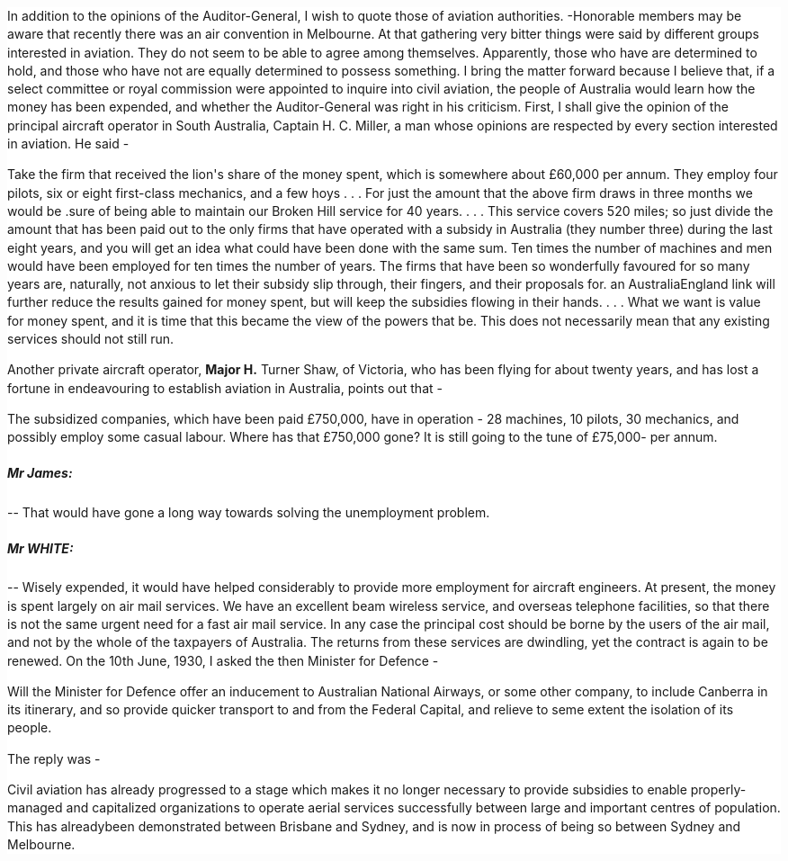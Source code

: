 In addition to the opinions of the Auditor-General, I wish to quote those of aviation authorities. -Honorable members may be aware that recently there was an air convention in Melbourne. At that gathering very bitter things were said by different groups interested in aviation. They do not seem to be able to agree among themselves. Apparently, those who have are determined to hold, and those who have not are equally determined to possess something. I bring the matter forward because I believe that, if a select committee or royal commission were appointed to inquire into civil aviation, the people of Australia would learn how the money has been expended, and whether the Auditor-General was right in his criticism. First, I shall give the opinion of the principal aircraft operator in South Australia, Captain H. C. Miller, a man whose opinions are respected by every section interested in aviation. He said - 

Take the firm that received the lion's share of the money spent, which is somewhere about £60,000 per annum. They employ four pilots, six or eight first-class mechanics, and a few hoys . . . For just the amount that the above firm draws in three months we would be .sure of being able to maintain our Broken Hill service for 40 years. . . . This service covers 520 miles; so just divide the amount that has been paid out to the only firms that have operated with a subsidy in Australia (they number three) during the last eight years, and you will get an idea what could have been done with the same sum. Ten times the number of machines and men would have been employed for ten times the number of years. The firms that have been so wonderfully favoured for so many years are, naturally, not anxious to let their subsidy slip through, their fingers, and their proposals for. an AustraliaEngland link will further reduce the results gained for money spent, but will keep the subsidies flowing in their hands. . . . What we want is value for money spent, and it is time that this became the view of the powers that be. This does not necessarily mean that any existing services should not still run. 

Another private aircraft operator,  **Major H.**  Turner Shaw, of Victoria, who has been flying for about twenty years, and has lost a fortune in endeavouring to establish aviation in Australia, points out that - 

The subsidized companies, which have been paid £750,000, have in operation - 28 machines, 10 pilots, 30 mechanics, and possibly employ some casual labour. Where has that £750,000 gone? It is still going to the tune of £75,000- per annum. 

##### Mr James:

-- That would have gone a long way towards solving the unemployment problem. 

##### Mr WHITE:

-- Wisely expended, it would have helped considerably to provide more employment for aircraft engineers. At present, the money is spent largely on air mail services. We have an excellent beam wireless service, and overseas telephone facilities, so that there is not the same urgent need for a fast air mail service. In any case the principal cost should be borne by the users of the air mail, and not by the whole of the taxpayers of Australia. The returns from these services are dwindling, yet the contract is again to be renewed. On the 10th June, 1930, I asked the then Minister for Defence - 

Will the Minister for Defence offer an inducement to Australian National Airways, or some other company, to include Canberra in its itinerary, and so provide quicker transport to and from the Federal Capital, and relieve to seme extent the isolation of its people. 

The reply was - 

Civil aviation has already progressed to a stage which makes it no longer necessary to provide subsidies to enable properly-managed and capitalized organizations to operate aerial services successfully between large and important centres of population. This has alreadybeen demonstrated between Brisbane and Sydney, and is now in process of being so between Sydney and Melbourne. 
